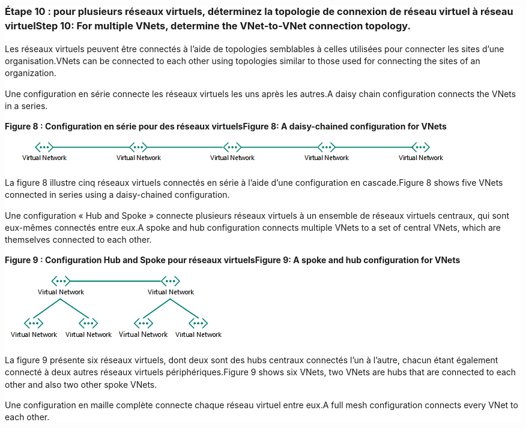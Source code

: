 ### <a name="step-10-for-multiple-vnets-determine-the-vnet-to-vnet-connection-topology"></a><span data-ttu-id="c5daf-260">Étape 10 : pour plusieurs réseaux virtuels, déterminez la topologie de connexion de réseau virtuel à réseau virtuel</span><span class="sxs-lookup"><span data-stu-id="c5daf-260">Step 10: For multiple VNets, determine the VNet-to-VNet connection topology.</span></span>

<span data-ttu-id="c5daf-261">Les réseaux virtuels peuvent être connectés à l’aide de topologies semblables à celles utilisées pour connecter les sites d’une organisation.</span><span class="sxs-lookup"><span data-stu-id="c5daf-261">VNets can be connected to each other using topologies similar to those used for connecting the sites of an organization.</span></span>
  
<span data-ttu-id="c5daf-262">Une configuration en série connecte les réseaux virtuels les uns après les autres.</span><span class="sxs-lookup"><span data-stu-id="c5daf-262">A daisy chain configuration connects the VNets in a series.</span></span>
  
<span data-ttu-id="c5daf-263">**Figure 8 : Configuration en série pour des réseaux virtuels**</span><span class="sxs-lookup"><span data-stu-id="c5daf-263">**Figure 8: A daisy-chained configuration for VNets**</span></span>

![Figure 8: configuration en cascade pour les réseaux virtuels Azure](media/264d5dd4-06c5-483f-9428-a18cc1f68ac1.png)
  
<span data-ttu-id="c5daf-265">La figure 8 illustre cinq réseaux virtuels connectés en série à l’aide d’une configuration en cascade.</span><span class="sxs-lookup"><span data-stu-id="c5daf-265">Figure 8 shows five VNets connected in series using a daisy-chained configuration.</span></span>
  
<span data-ttu-id="c5daf-266">Une configuration « Hub and Spoke » connecte plusieurs réseaux virtuels à un ensemble de réseaux virtuels centraux, qui sont eux-mêmes connectés entre eux.</span><span class="sxs-lookup"><span data-stu-id="c5daf-266">A spoke and hub configuration connects multiple VNets to a set of central VNets, which are themselves connected to each other.</span></span>
  
<span data-ttu-id="c5daf-267">**Figure 9 : Configuration Hub and Spoke pour réseaux virtuels**</span><span class="sxs-lookup"><span data-stu-id="c5daf-267">**Figure 9: A spoke and hub configuration for VNets**</span></span>

![Figure 9: configuration d’un spoke et d’un concentrateur pour les réseaux virtuels Azure](media/dd442a38-5b76-4ac5-b743-8fc7711a91ba.png)
  
<span data-ttu-id="c5daf-269">La figure 9 présente six réseaux virtuels, dont deux sont des hubs centraux connectés l’un à l’autre, chacun étant également connecté à deux autres réseaux virtuels périphériques.</span><span class="sxs-lookup"><span data-stu-id="c5daf-269">Figure 9 shows six VNets, two VNets are hubs that are connected to each other and also two other spoke VNets.</span></span>
  
<span data-ttu-id="c5daf-270">Une configuration en maille complète connecte chaque réseau virtuel entre eux.</span><span class="sxs-lookup"><span data-stu-id="c5daf-270">A full mesh configuration connects every VNet to each other.</span></span>
  